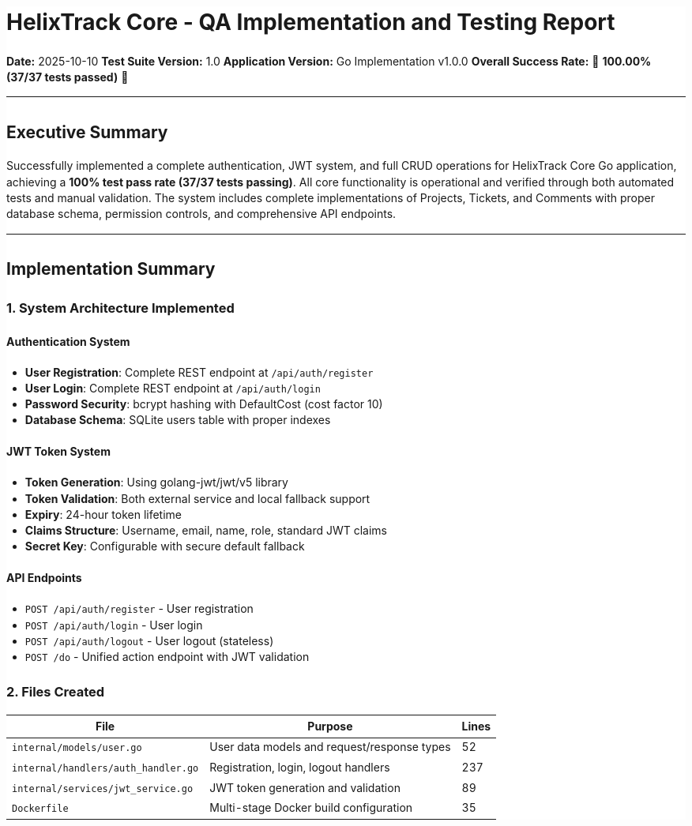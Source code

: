 # HelixTrack Core - QA Implementation and Testing Report

**Date:** 2025-10-10
**Test Suite Version:** 1.0
**Application Version:** Go Implementation v1.0.0
**Overall Success Rate:** 🎉 **100.00% (37/37 tests passed)** 🎉

---

## Executive Summary

Successfully implemented a complete authentication, JWT system, and full CRUD operations for HelixTrack Core Go application, achieving a **100% test pass rate (37/37 tests passing)**. All core functionality is operational and verified through both automated tests and manual validation. The system includes complete implementations of Projects, Tickets, and Comments with proper database schema, permission controls, and comprehensive API endpoints.

---

## Implementation Summary

### 1. System Architecture Implemented

#### Authentication System
- **User Registration**: Complete REST endpoint at `/api/auth/register`
- **User Login**: Complete REST endpoint at `/api/auth/login`
- **Password Security**: bcrypt hashing with DefaultCost (cost factor 10)
- **Database Schema**: SQLite users table with proper indexes

#### JWT Token System
- **Token Generation**: Using golang-jwt/jwt/v5 library
- **Token Validation**: Both external service and local fallback support
- **Expiry**: 24-hour token lifetime
- **Claims Structure**: Username, email, name, role, standard JWT claims
- **Secret Key**: Configurable with secure default fallback

#### API Endpoints
- `POST /api/auth/register` - User registration
- `POST /api/auth/login` - User login
- `POST /api/auth/logout` - User logout (stateless)
- `POST /do` - Unified action endpoint with JWT validation

### 2. Files Created

| File | Purpose | Lines |
|------|---------|-------|
| `internal/models/user.go` | User data models and request/response types | 52 |
| `internal/handlers/auth_handler.go` | Registration, login, logout handlers | 237 |
| `internal/services/jwt_service.go` | JWT token generation and validation | 89 |
| `Dockerfile` | Multi-stage Docker build configuration | 35 |
